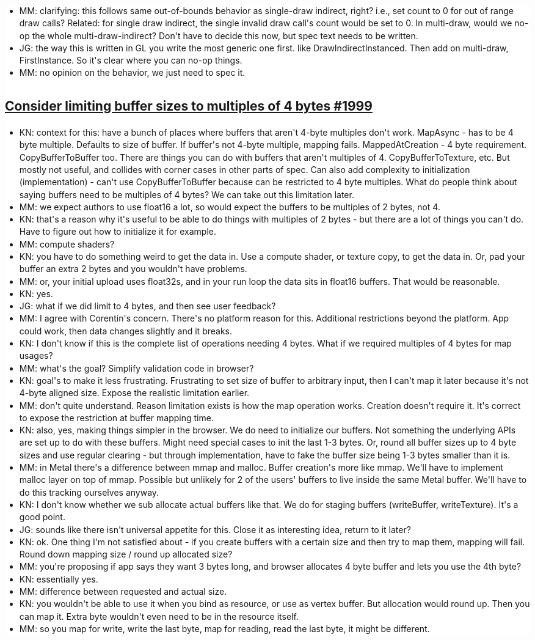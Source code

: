 * MM: clarifying: this follows same out-of-bounds behavior as single-draw indirect, right? i.e., set count to 0 for out of range draw calls? Related: for single draw indirect, the single invalid draw call's count would be set to 0. In multi-draw, would we no-op the whole multi-draw-indirect? Don't have to decide this now, but spec text needs to be written.
* JG: the way this is written in GL you write the most generic one first. like DrawIndirectInstanced. Then add on multi-draw, FirstInstance. So it's clear where you can no-op things.
* MM: no opinion on the behavior, we just need to spec it.


## [Consider limiting buffer sizes to multiples of 4 bytes #1999](https://github.com/gpuweb/gpuweb/issues/1999) 



* KN: context for this: have a bunch of places where buffers that aren't 4-byte multiples don't work. MapAsync - has to be 4 byte multiple. Defaults to size of buffer. If buffer's not 4-byte multiple, mapping fails. MappedAtCreation - 4 byte requirement. CopyBufferToBuffer too. There are things you can do with buffers that aren't multiples of 4. CopyBufferToTexture, etc. But mostly not useful, and collides with corner cases in other parts of spec. Can also add complexity to initialization (implementation) - can't use CopyBufferToBuffer because can be restricted to 4 byte multiples. What do people think about saying buffers need to be multiples of 4 bytes? We can take out this limitation later.
* MM: we expect authors to use float16 a lot, so would expect the buffers to be multiples of 2 bytes, not 4.
* KN: that's a reason why it's useful to be able to do things with multiples of 2 bytes - but there are a lot of things you can't do. Have to figure out how to initialize it for example.
* MM: compute shaders?
* KN: you have to do something weird to get the data in. Use a compute shader, or texture copy, to get the data in. Or, pad your buffer an extra 2 bytes and you wouldn't have problems.
* MM: or, your initial upload uses float32s, and in your run loop the data sits in float16 buffers. That would be reasonable.
* KN: yes.
* JG: what if we did limit to 4 bytes, and then see user feedback?
* MM: I agree with Corentin's concern. There's no platform reason for this. Additional restrictions beyond the platform. App could work, then data changes slightly and it breaks.
* KN: I don't know if this is the complete list of operations needing 4 bytes. What if we required multiples of 4 bytes for map usages?
* MM: what's the goal? Simplify validation code in browser?
* KN: goal's to make it less frustrating. Frustrating to set size of buffer to arbitrary input, then I can't map it later because it's not 4-byte aligned size. Expose the realistic limitation earlier.
* MM: don't quite understand. Reason limitation exists is how the map operation works. Creation doesn't require it. It's correct to expose the restriction at buffer mapping time.
* KN: also, yes, making things simpler in the browser. We do need to initialize our buffers. Not something the underlying APIs are set up to do with these buffers. Might need special cases to init the last 1-3 bytes. Or, round all buffer sizes up to 4 byte sizes and use regular clearing - but through implementation, have to fake the buffer size being 1-3 bytes smaller than it is.
* MM: in Metal there's a difference between mmap and malloc. Buffer creation's more like mmap. We'll have to implement malloc layer on top of mmap. Possible but unlikely for 2 of the users' buffers to live inside the same Metal buffer. We'll have to do this tracking ourselves anyway.
* KN: I don't know whether we sub allocate actual buffers like that. We do for staging buffers (writeBuffer, writeTexture). It's a good point.
* JG: sounds like there isn't universal appetite for this. Close it as interesting idea, return to it later?
* KN: ok. One thing I'm not satisfied about - if you create buffers with a certain size and then try to map them, mapping will fail. Round down mapping size / round up allocated size?
* MM: you're proposing if app says they want 3 bytes long, and browser allocates 4 byte buffer and lets you use the 4th byte?
* KN: essentially yes.
* MM: difference between requested and actual size.
* KN: you wouldn't be able to use it when you bind as resource, or use as vertex buffer. But allocation would round up. Then you can map it. Extra byte wouldn't even need to be in the resource itself.
* MM: so you map for write, write the last byte, map for reading, read the last byte, it might be different.